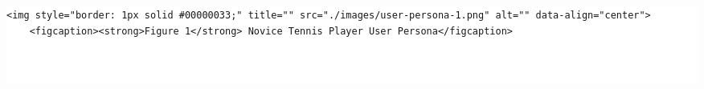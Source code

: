 	<img style="border: 1px solid #00000033;" title="" src="./images/user-persona-1.png" alt="" data-align="center">
        <figcaption><strong>Figure 1</strong> Novice Tennis Player User Persona</figcaption>
</figure><br><br>

<figure>